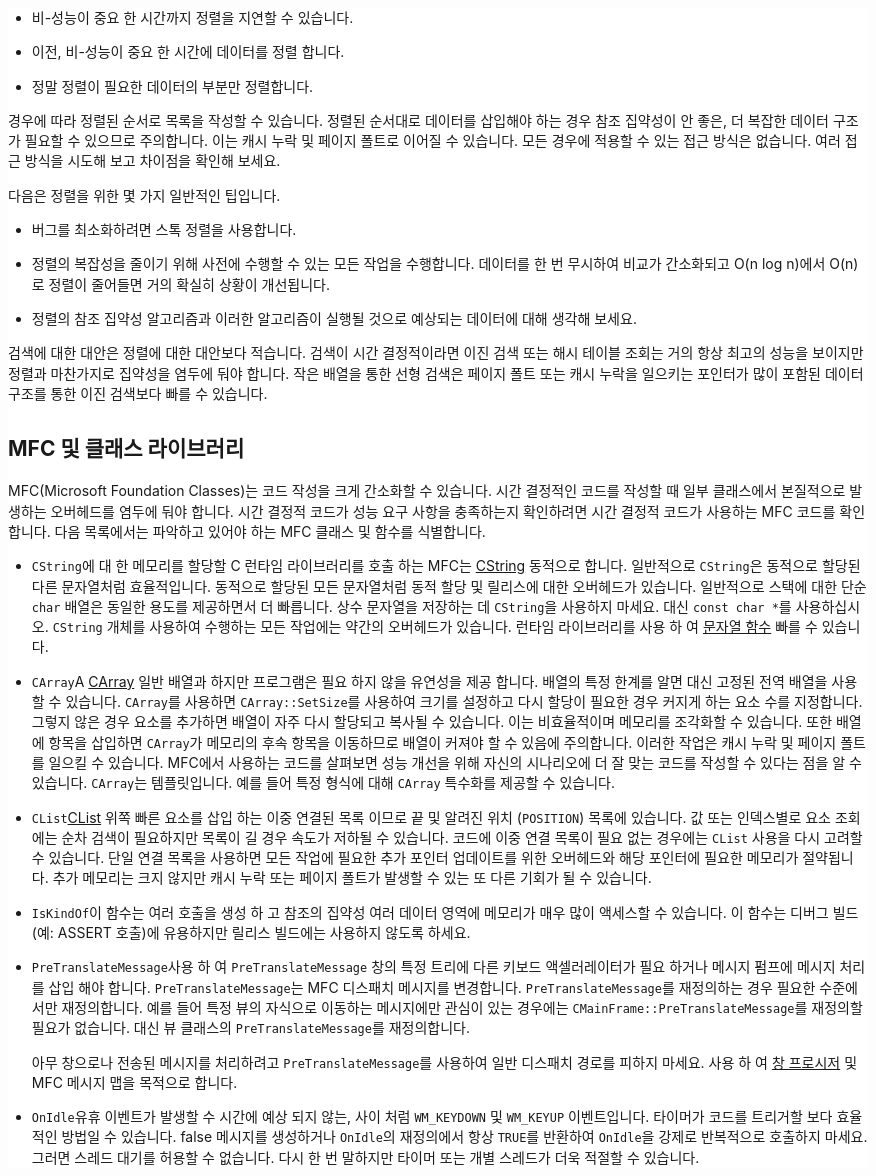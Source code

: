 -   비-성능이 중요 한 시간까지 정렬을 지연할 수 있습니다.  
  
-   이전, 비-성능이 중요 한 시간에 데이터를 정렬 합니다.  
  
-   정말 정렬이 필요한 데이터의 부분만 정렬합니다.  
  
 경우에 따라 정렬된 순서로 목록을 작성할 수 있습니다. 정렬된 순서대로 데이터를 삽입해야 하는 경우 참조 집약성이 안 좋은, 더 복잡한 데이터 구조가 필요할 수 있으므로 주의합니다. 이는 캐시 누락 및 페이지 폴트로 이어질 수 있습니다. 모든 경우에 적용할 수 있는 접근 방식은 없습니다. 여러 접근 방식을 시도해 보고 차이점을 확인해 보세요.  
  
 다음은 정렬을 위한 몇 가지 일반적인 팁입니다.  
  
-   버그를 최소화하려면 스톡 정렬을 사용합니다.  
  
-   정렬의 복잡성을 줄이기 위해 사전에 수행할 수 있는 모든 작업을 수행합니다. 데이터를 한 번 무시하여 비교가 간소화되고 O(n log n)에서 O(n)로 정렬이 줄어들면 거의 확실히 상황이 개선됩니다.  
  
-   정렬의 참조 집약성 알고리즘과 이러한 알고리즘이 실행될 것으로 예상되는 데이터에 대해 생각해 보세요.  
  
 검색에 대한 대안은 정렬에 대한 대안보다 적습니다. 검색이 시간 결정적이라면 이진 검색 또는 해시 테이블 조회는 거의 항상 최고의 성능을 보이지만 정렬과 마찬가지로 집약성을 염두에 둬야 합니다. 작은 배열을 통한 선형 검색은 페이지 폴트 또는 캐시 누락을 일으키는 포인터가 많이 포함된 데이터 구조를 통한 이진 검색보다 빠를 수 있습니다.  
  
##  <a name="_core_mfc_and_class_libraries"></a>MFC 및 클래스 라이브러리  
 MFC(Microsoft Foundation Classes)는 코드 작성을 크게 간소화할 수 있습니다. 시간 결정적인 코드를 작성할 때 일부 클래스에서 본질적으로 발생하는 오버헤드를 염두에 둬야 합니다. 시간 결정적 코드가 성능 요구 사항을 충족하는지 확인하려면 시간 결정적 코드가 사용하는 MFC 코드를 확인합니다. 다음 목록에서는 파악하고 있어야 하는 MFC 클래스 및 함수를 식별합니다.  
  
-   `CString`에 대 한 메모리를 할당할 C 런타임 라이브러리를 호출 하는 MFC는 [CString](../../atl-mfc-shared/reference/cstringt-class.md) 동적으로 합니다. 일반적으로 `CString`은 동적으로 할당된 다른 문자열처럼 효율적입니다. 동적으로 할당된 모든 문자열처럼 동적 할당 및 릴리스에 대한 오버헤드가 있습니다. 일반적으로 스택에 대한 단순 `char` 배열은 동일한 용도를 제공하면서 더 빠릅니다. 상수 문자열을 저장하는 데 `CString`을 사용하지 마세요. 대신 `const char *`를 사용하십시오. `CString` 개체를 사용하여 수행하는 모든 작업에는 약간의 오버헤드가 있습니다. 런타임 라이브러리를 사용 하 여 [문자열 함수](../../c-runtime-library/string-manipulation-crt.md) 빠를 수 있습니다.  
  
-   `CArray`A [CArray](../../mfc/reference/carray-class.md) 일반 배열과 하지만 프로그램은 필요 하지 않을 유연성을 제공 합니다. 배열의 특정 한계를 알면 대신 고정된 전역 배열을 사용할 수 있습니다. `CArray`를 사용하면 `CArray::SetSize`를 사용하여 크기를 설정하고 다시 할당이 필요한 경우 커지게 하는 요소 수를 지정합니다. 그렇지 않은 경우 요소를 추가하면 배열이 자주 다시 할당되고 복사될 수 있습니다. 이는 비효율적이며 메모리를 조각화할 수 있습니다. 또한 배열에 항목을 삽입하면 `CArray`가 메모리의 후속 항목을 이동하므로 배열이 커져야 할 수 있음에 주의합니다. 이러한 작업은 캐시 누락 및 페이지 폴트를 일으킬 수 있습니다. MFC에서 사용하는 코드를 살펴보면 성능 개선을 위해 자신의 시나리오에 더 잘 맞는 코드를 작성할 수 있다는 점을 알 수 있습니다. `CArray`는 템플릿입니다. 예를 들어 특정 형식에 대해 `CArray` 특수화를 제공할 수 있습니다.  
  
-   `CList`[CList](../../mfc/reference/clist-class.md) 위쪽 빠른 요소를 삽입 하는 이중 연결된 목록 이므로 끝 및 알려진 위치 (`POSITION`) 목록에 있습니다. 값 또는 인덱스별로 요소 조회에는 순차 검색이 필요하지만 목록이 길 경우 속도가 저하될 수 있습니다. 코드에 이중 연결 목록이 필요 없는 경우에는 `CList` 사용을 다시 고려할 수 있습니다. 단일 연결 목록을 사용하면 모든 작업에 필요한 추가 포인터 업데이트를 위한 오버헤드와 해당 포인터에 필요한 메모리가 절약됩니다. 추가 메모리는 크지 않지만 캐시 누락 또는 페이지 폴트가 발생할 수 있는 또 다른 기회가 될 수 있습니다.  
  
-   `IsKindOf`이 함수는 여러 호출을 생성 하 고 참조의 집약성 여러 데이터 영역에 메모리가 매우 많이 액세스할 수 있습니다. 이 함수는 디버그 빌드(예: ASSERT 호출)에 유용하지만 릴리스 빌드에는 사용하지 않도록 하세요.  
  
-   `PreTranslateMessage`사용 하 여 `PreTranslateMessage` 창의 특정 트리에 다른 키보드 액셀러레이터가 필요 하거나 메시지 펌프에 메시지 처리를 삽입 해야 합니다. `PreTranslateMessage`는 MFC 디스패치 메시지를 변경합니다. `PreTranslateMessage`를 재정의하는 경우 필요한 수준에서만 재정의합니다. 예를 들어 특정 뷰의 자식으로 이동하는 메시지에만 관심이 있는 경우에는 `CMainFrame::PreTranslateMessage`를 재정의할 필요가 없습니다. 대신 뷰 클래스의 `PreTranslateMessage`를 재정의합니다.  
  
     아무 창으로나 전송된 메시지를 처리하려고 `PreTranslateMessage`를 사용하여 일반 디스패치 경로를 피하지 마세요. 사용 하 여 [창 프로시저](../../mfc/registering-window-classes.md) 및 MFC 메시지 맵을 목적으로 합니다.  
  
-   `OnIdle`유휴 이벤트가 발생할 수 시간에 예상 되지 않는, 사이 처럼 `WM_KEYDOWN` 및 `WM_KEYUP` 이벤트입니다. 타이머가 코드를 트리거할 보다 효율적인 방법일 수 있습니다. false 메시지를 생성하거나 `OnIdle`의 재정의에서 항상 `TRUE`를 반환하여 `OnIdle`을 강제로 반복적으로 호출하지 마세요. 그러면 스레드 대기를 허용할 수 없습니다. 다시 한 번 말하지만 타이머 또는 개별 스레드가 더욱 적절할 수 있습니다.  
  